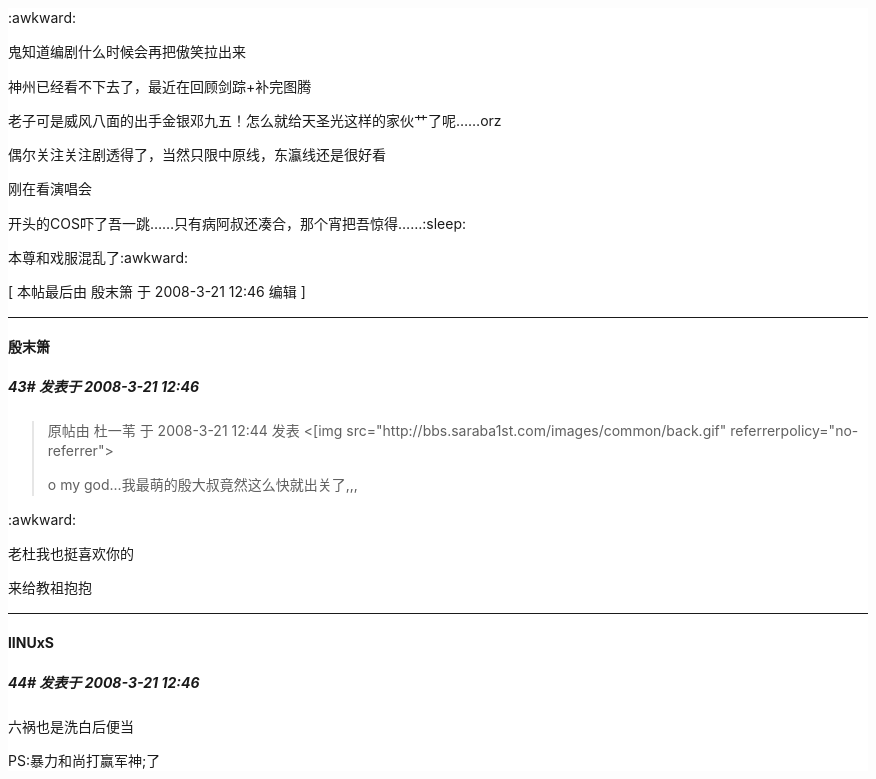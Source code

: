 


:awkward: 


鬼知道编剧什么时候会再把傲笑拉出来

神州已经看不下去了，最近在回顾剑踪+补完图腾

老子可是威风八面的出手金银邓九五！怎么就给天圣光这样的家伙艹了呢……orz

偶尔关注关注剧透得了，当然只限中原线，东瀛线还是很好看


刚在看演唱会

开头的COS吓了吾一跳……只有病阿叔还凑合，那个宵把吾惊得……:sleep:


本尊和戏服混乱了:awkward:

[ 本帖最后由 殷末箫 于 2008-3-21 12:46 编辑 ]







-----

####  殷末箫  
##### 43#       发表于 2008-3-21 12:46



<blockquote>原帖由 杜一苇 于 2008-3-21 12:44 发表 <[img src="http://bbs.saraba1st.com/images/common/back.gif" referrerpolicy="no-referrer">




o my god...我最萌的殷大叔竟然这么快就出关了,,, </blockquote>

:awkward: 

老杜我也挺喜欢你的

来给教祖抱抱







-----

####  lINUxS  
##### 44#       发表于 2008-3-21 12:46




六祸也是洗白后便当



 PS:暴力和尚打赢军神;了
